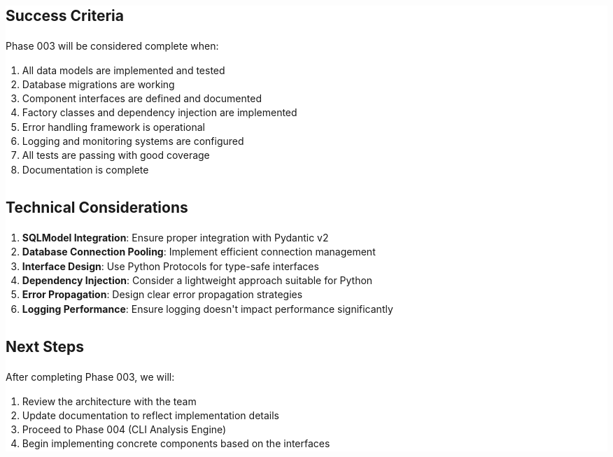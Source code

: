 ## Success Criteria

Phase 003 will be considered complete when:

1. All data models are implemented and tested
2. Database migrations are working
3. Component interfaces are defined and documented
4. Factory classes and dependency injection are implemented
5. Error handling framework is operational
6. Logging and monitoring systems are configured
7. All tests are passing with good coverage
8. Documentation is complete

## Technical Considerations

1. **SQLModel Integration**: Ensure proper integration with Pydantic v2
2. **Database Connection Pooling**: Implement efficient connection management
3. **Interface Design**: Use Python Protocols for type-safe interfaces
4. **Dependency Injection**: Consider a lightweight approach suitable for Python
5. **Error Propagation**: Design clear error propagation strategies
6. **Logging Performance**: Ensure logging doesn't impact performance significantly

## Next Steps

After completing Phase 003, we will:

1. Review the architecture with the team
2. Update documentation to reflect implementation details
3. Proceed to Phase 004 (CLI Analysis Engine)
4. Begin implementing concrete components based on the interfaces